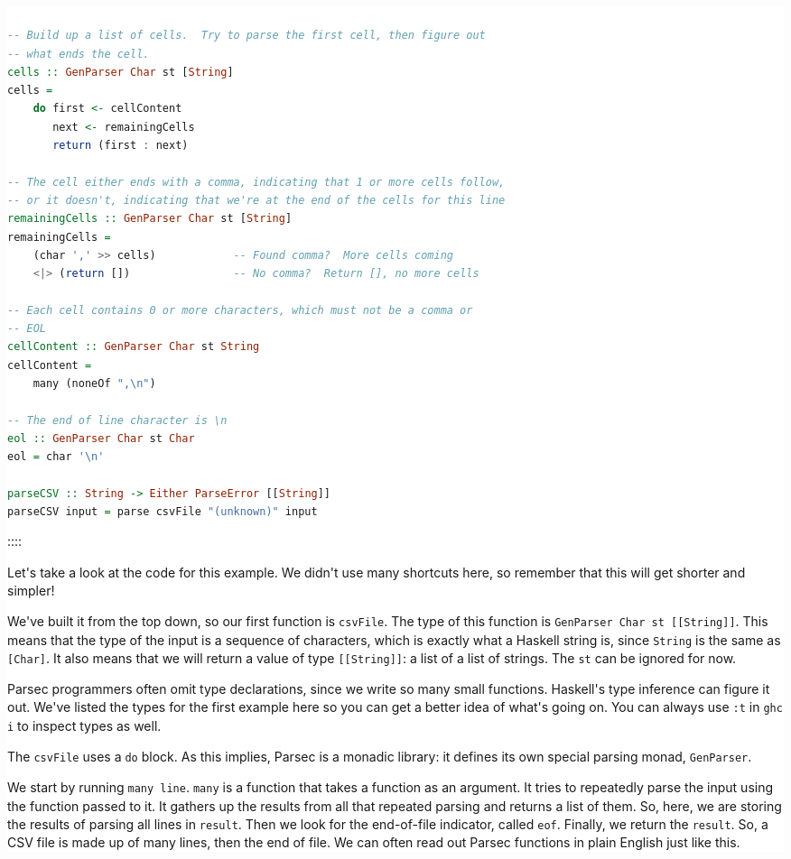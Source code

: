 ``` haskell

-- Build up a list of cells.  Try to parse the first cell, then figure out
-- what ends the cell.
cells :: GenParser Char st [String]
cells =
    do first <- cellContent
       next <- remainingCells
       return (first : next)

-- The cell either ends with a comma, indicating that 1 or more cells follow,
-- or it doesn't, indicating that we're at the end of the cells for this line
remainingCells :: GenParser Char st [String]
remainingCells =
    (char ',' >> cells)            -- Found comma?  More cells coming
    <|> (return [])                -- No comma?  Return [], no more cells

-- Each cell contains 0 or more characters, which must not be a comma or
-- EOL
cellContent :: GenParser Char st String
cellContent =
    many (noneOf ",\n")

-- The end of line character is \n
eol :: GenParser Char st Char
eol = char '\n'

parseCSV :: String -> Either ParseError [[String]]
parseCSV input = parse csvFile "(unknown)" input
```
::::

Let\'s take a look at the code for this example. We didn\'t use many
shortcuts here, so remember that this will get shorter and simpler!

We\'ve built it from the top down, so our first function is `csvFile`.
The type of this function is `GenParser Char st [[String]]`. This means
that the type of the input is a sequence of characters, which is exactly
what a Haskell string is, since `String` is the same as `[Char]`. It
also means that we will return a value of type `[[String]]`: a list of a
list of strings. The `st` can be ignored for now.

Parsec programmers often omit type declarations, since we write so many
small functions. Haskell\'s type inference can figure it out. We\'ve
listed the types for the first example here so you can get a better idea
of what\'s going on. You can always use `:t` in `ghci` to inspect types
as well.

The `csvFile` uses a `do` block. As this implies, Parsec is a monadic
library: it defines its own special parsing monad, `GenParser`.

We start by running `many line`. `many` is a function that takes a
function as an argument. It tries to repeatedly parse the input using
the function passed to it. It gathers up the results from all that
repeated parsing and returns a list of them. So, here, we are storing
the results of parsing all lines in `result`. Then we look for the
end-of-file indicator, called `eof`. Finally, we return the `result`.
So, a CSV file is made up of many lines, then the end of file. We can
often read out Parsec functions in plain English just like this.


[^1]: For information on dealing with choices that may consume some